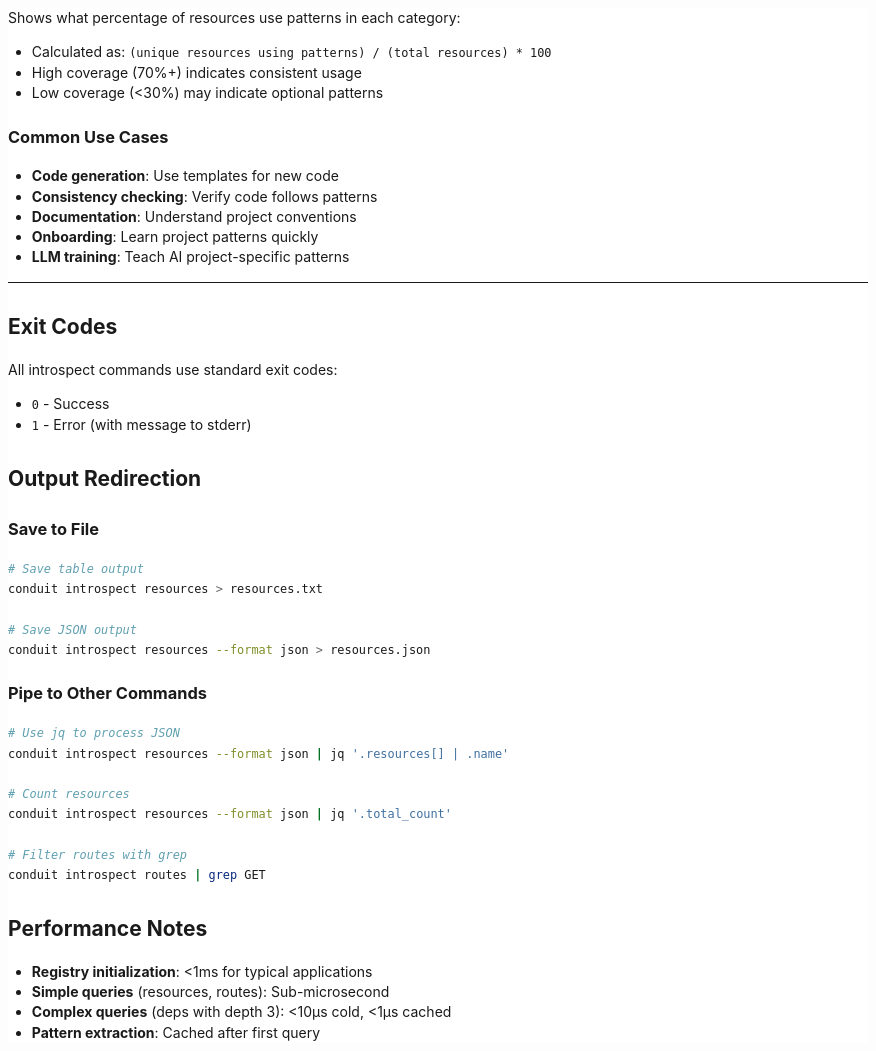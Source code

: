 Shows what percentage of resources use patterns in each category:
- Calculated as: `(unique resources using patterns) / (total resources) * 100`
- High coverage (70%+) indicates consistent usage
- Low coverage (<30%) may indicate optional patterns

### Common Use Cases

- **Code generation**: Use templates for new code
- **Consistency checking**: Verify code follows patterns
- **Documentation**: Understand project conventions
- **Onboarding**: Learn project patterns quickly
- **LLM training**: Teach AI project-specific patterns

---

## Exit Codes

All introspect commands use standard exit codes:

- `0` - Success
- `1` - Error (with message to stderr)

## Output Redirection

### Save to File

```bash
# Save table output
conduit introspect resources > resources.txt

# Save JSON output
conduit introspect resources --format json > resources.json
```

### Pipe to Other Commands

```bash
# Use jq to process JSON
conduit introspect resources --format json | jq '.resources[] | .name'

# Count resources
conduit introspect resources --format json | jq '.total_count'

# Filter routes with grep
conduit introspect routes | grep GET
```

## Performance Notes

- **Registry initialization**: <1ms for typical applications
- **Simple queries** (resources, routes): Sub-microsecond
- **Complex queries** (deps with depth 3): <10µs cold, <1µs cached
- **Pattern extraction**: Cached after first query

